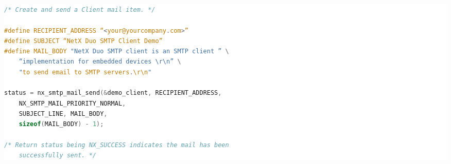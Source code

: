 ```C
/* Create and send a Client mail item. */

#define RECIPIENT_ADDRESS “<your@yourcompany.com>”
#define SUBJECT “NetX Duo SMTP Client Demo”
#define MAIL_BODY "NetX Duo SMTP client is an SMTP client ” \
    “implementation for embedded devices \r\n” \
    "to send email to SMTP servers.\r\n"

status = nx_smtp_mail_send(&demo_client, RECIPIENT_ADDRESS,
    NX_SMTP_MAIL_PRIORITY_NORMAL,
    SUBJECT_LINE, MAIL_BODY,
    sizeof(MAIL_BODY) - 1);

/* Return status being NX_SUCCESS indicates the mail has been
    successfully sent. */
```
